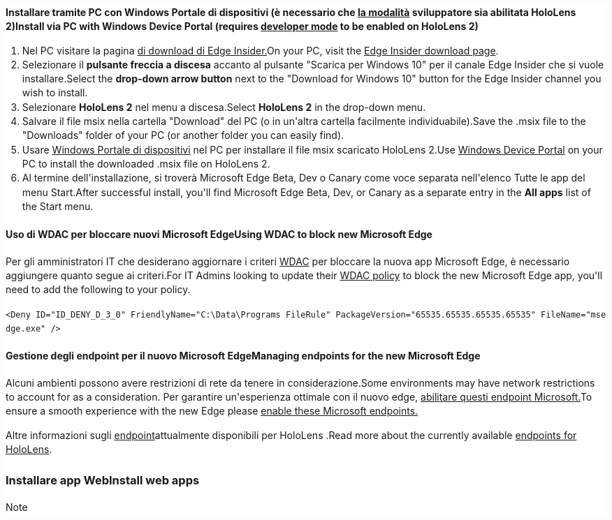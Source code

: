 <span data-ttu-id="fe76b-330">**Installare tramite PC con Windows Portale di dispositivi (è necessario che [la modalità](/windows/mixed-reality/develop/platform-capabilities-and-apis/using-the-windows-device-portal#setting-up-hololens-to-use-windows-device-portal) sviluppatore sia abilitata HoloLens 2)**</span><span class="sxs-lookup"><span data-stu-id="fe76b-330">**Install via PC with Windows Device Portal (requires [developer mode](/windows/mixed-reality/develop/platform-capabilities-and-apis/using-the-windows-device-portal#setting-up-hololens-to-use-windows-device-portal) to be enabled on HoloLens 2)**</span></span>
  1. <span data-ttu-id="fe76b-331">Nel PC visitare la pagina [di download di Edge Insider.](https://www.microsoftedgeinsider.com/download)</span><span class="sxs-lookup"><span data-stu-id="fe76b-331">On your PC, visit the [Edge Insider download page](https://www.microsoftedgeinsider.com/download).</span></span>
  1. <span data-ttu-id="fe76b-332">Selezionare il **pulsante freccia a discesa** accanto al pulsante "Scarica per Windows 10" per il canale Edge Insider che si vuole installare.</span><span class="sxs-lookup"><span data-stu-id="fe76b-332">Select the **drop-down arrow button** next to the "Download for Windows 10" button for the Edge Insider channel you wish to install.</span></span>
  1. <span data-ttu-id="fe76b-333">Selezionare **HoloLens 2** nel menu a discesa.</span><span class="sxs-lookup"><span data-stu-id="fe76b-333">Select **HoloLens 2** in the drop-down menu.</span></span>
  1. <span data-ttu-id="fe76b-334">Salvare il file msix nella cartella "Download" del PC (o in un'altra cartella facilmente individuabile).</span><span class="sxs-lookup"><span data-stu-id="fe76b-334">Save the .msix file to the "Downloads" folder of your PC (or another folder you can easily find).</span></span>
  1. <span data-ttu-id="fe76b-335">Usare [Windows Portale di dispositivi](/windows/mixed-reality/develop/platform-capabilities-and-apis/using-the-windows-device-portal#installing-an-app) nel PC per installare il file msix scaricato HoloLens 2.</span><span class="sxs-lookup"><span data-stu-id="fe76b-335">Use [Windows Device Portal](/windows/mixed-reality/develop/platform-capabilities-and-apis/using-the-windows-device-portal#installing-an-app) on your PC to install the downloaded .msix file on HoloLens 2.</span></span>
  1. <span data-ttu-id="fe76b-336">Al termine dell'installazione, si troverà Microsoft Edge Beta, Dev o Canary  come voce separata nell'elenco Tutte le app del menu Start.</span><span class="sxs-lookup"><span data-stu-id="fe76b-336">After successful install, you'll find Microsoft Edge Beta, Dev, or Canary as a separate entry in the **All apps** list of the Start menu.</span></span>

#### <a name="using-wdac-to-block-new-microsoft-edge"></a><span data-ttu-id="fe76b-337">Uso di WDAC per bloccare nuovi Microsoft Edge</span><span class="sxs-lookup"><span data-stu-id="fe76b-337">Using WDAC to block new Microsoft Edge</span></span>

<span data-ttu-id="fe76b-338">Per gli amministratori IT che desiderano aggiornare i criteri [WDAC](windows-defender-application-control-wdac.md) per bloccare la nuova app Microsoft Edge, è necessario aggiungere quanto segue ai criteri.</span><span class="sxs-lookup"><span data-stu-id="fe76b-338">For IT Admins looking to update their [WDAC policy](windows-defender-application-control-wdac.md) to block the new Microsoft Edge app, you'll need to add the following to your policy.</span></span>

``` <Deny ID="ID_DENY_D_3_0" FriendlyName="C:\Data\Programs FileRule" PackageVersion="65535.65535.65535.65535" FileName="msedge.exe" /> ```

#### <a name="managing-endpoints-for-the-new-microsoft-edge"></a><span data-ttu-id="fe76b-339">Gestione degli endpoint per il nuovo Microsoft Edge</span><span class="sxs-lookup"><span data-stu-id="fe76b-339">Managing endpoints for the new Microsoft Edge</span></span>

<span data-ttu-id="fe76b-340">Alcuni ambienti possono avere restrizioni di rete da tenere in considerazione.</span><span class="sxs-lookup"><span data-stu-id="fe76b-340">Some environments may have network restrictions to account for as a consideration.</span></span> <span data-ttu-id="fe76b-341">Per garantire un'esperienza ottimale con il nuovo edge, [abilitare questi endpoint Microsoft.](/deployedge/microsoft-edge-security-endpoints)</span><span class="sxs-lookup"><span data-stu-id="fe76b-341">To ensure a smooth experience with the new Edge please [enable these Microsoft endpoints.](/deployedge/microsoft-edge-security-endpoints)</span></span>

<span data-ttu-id="fe76b-342">Altre informazioni sugli [endpoint](hololens-offline.md)attualmente disponibili per HoloLens .</span><span class="sxs-lookup"><span data-stu-id="fe76b-342">Read more about the currently available [endpoints for HoloLens](hololens-offline.md).</span></span>

### <a name="install-web-apps"></a><span data-ttu-id="fe76b-343">Installare app Web</span><span class="sxs-lookup"><span data-stu-id="fe76b-343">Install web apps</span></span>
 > [!Note]
```